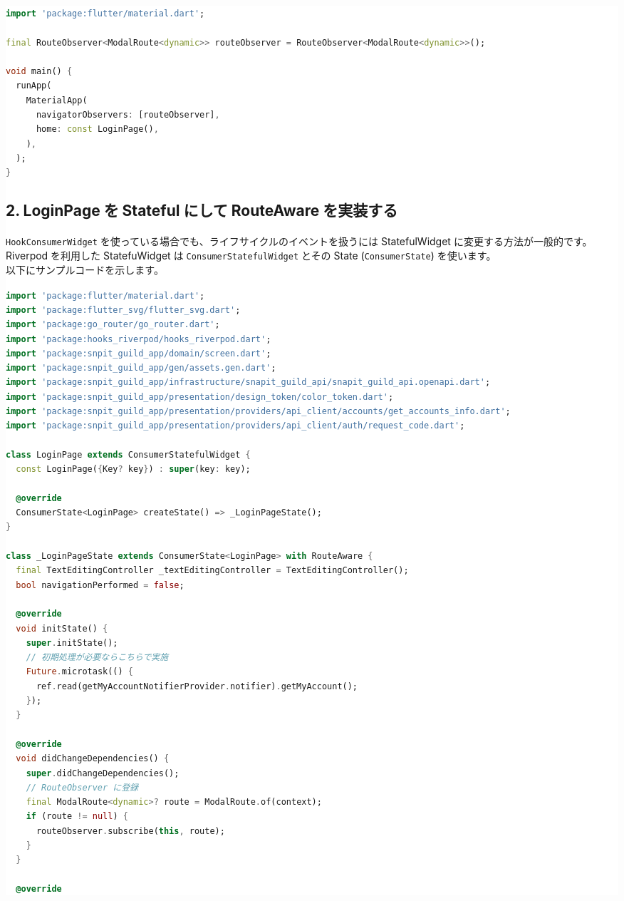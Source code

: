 ```dart
import 'package:flutter/material.dart';

final RouteObserver<ModalRoute<dynamic>> routeObserver = RouteObserver<ModalRoute<dynamic>>();

void main() {
  runApp(
    MaterialApp(
      navigatorObservers: [routeObserver],
      home: const LoginPage(),
    ),
  );
}
```

## 2. LoginPage を Stateful にして RouteAware を実装する

`HookConsumerWidget` を使っている場合でも、ライフサイクルのイベントを扱うには StatefulWidget に変更する方法が一般的です。  
Riverpod を利用した StatefuWidget は `ConsumerStatefulWidget` とその State (`ConsumerState`) を使います。  
以下にサンプルコードを示します。

```dart
import 'package:flutter/material.dart';
import 'package:flutter_svg/flutter_svg.dart';
import 'package:go_router/go_router.dart';
import 'package:hooks_riverpod/hooks_riverpod.dart';
import 'package:snpit_guild_app/domain/screen.dart';
import 'package:snpit_guild_app/gen/assets.gen.dart';
import 'package:snpit_guild_app/infrastructure/snapit_guild_api/snapit_guild_api.openapi.dart';
import 'package:snpit_guild_app/presentation/design_token/color_token.dart';
import 'package:snpit_guild_app/presentation/providers/api_client/accounts/get_accounts_info.dart';
import 'package:snpit_guild_app/presentation/providers/api_client/auth/request_code.dart';

class LoginPage extends ConsumerStatefulWidget {
  const LoginPage({Key? key}) : super(key: key);

  @override
  ConsumerState<LoginPage> createState() => _LoginPageState();
}

class _LoginPageState extends ConsumerState<LoginPage> with RouteAware {
  final TextEditingController _textEditingController = TextEditingController();
  bool navigationPerformed = false;

  @override
  void initState() {
    super.initState();
    // 初期処理が必要ならこちらで実施
    Future.microtask(() {
      ref.read(getMyAccountNotifierProvider.notifier).getMyAccount();
    });
  }

  @override
  void didChangeDependencies() {
    super.didChangeDependencies();
    // RouteObserver に登録
    final ModalRoute<dynamic>? route = ModalRoute.of(context);
    if (route != null) {
      routeObserver.subscribe(this, route);
    }
  }

  @override
```